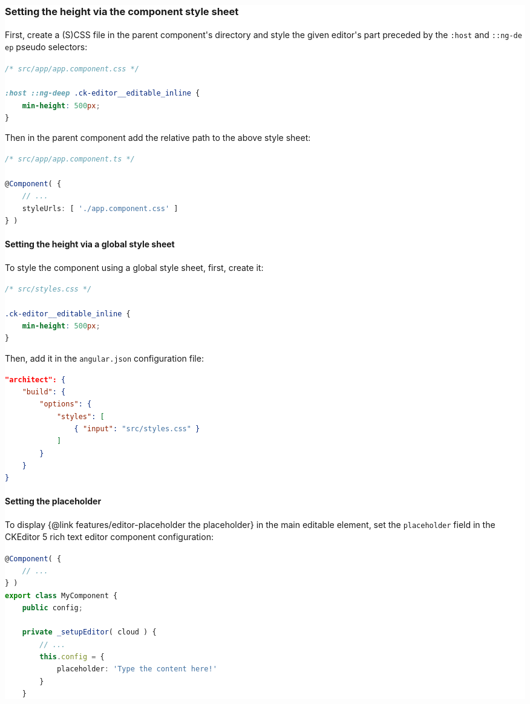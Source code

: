 ### Setting the height via the component style sheet

First, create a (S)CSS file in the parent component's directory and style the given editor's part preceded by the `:host` and `::ng-deep` pseudo selectors:

```css
/* src/app/app.component.css */

:host ::ng-deep .ck-editor__editable_inline {
	min-height: 500px;
}
```

Then in the parent component add the relative path to the above style sheet:

```ts
/* src/app/app.component.ts */

@Component( {
	// ...
	styleUrls: [ './app.component.css' ]
} )
```

#### Setting the height via a global style sheet

To style the component using a global style sheet, first, create it:

```css
/* src/styles.css */

.ck-editor__editable_inline {
	min-height: 500px;
}
```

Then, add it in the `angular.json` configuration file:

```json
"architect": {
	"build": {
		"options": {
			"styles": [
				{ "input": "src/styles.css" }
			]
		}
	}
}
```

#### Setting the placeholder

To display {@link features/editor-placeholder the placeholder} in the main editable element, set the `placeholder` field in the CKEditor&nbsp;5 rich text editor component configuration:

```ts
@Component( {
	// ...
} )
export class MyComponent {
	public config;

	private _setupEditor( cloud ) {
		// ...
		this.config = {
			placeholder: 'Type the content here!'
		}
	}

```